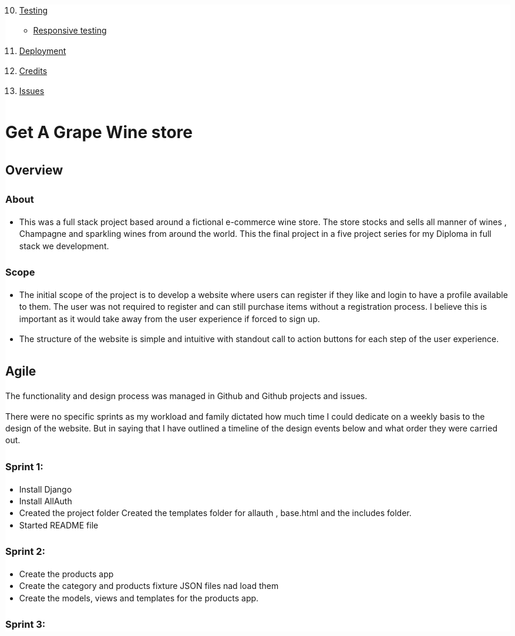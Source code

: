 10. [Testing](#Testing)
    - [Responsive testing](#responsive-testing)

11. [Deployment](#Deployment)

12. [Credits](#Credits)

13. [Issues](#Issues)

# Get A Grape Wine store

## Overview

### About
* This was a full stack project based around a fictional e-commerce wine store. The store stocks and sells all manner of wines , Champagne and sparkling
wines from around the world. This the final project in a five project series for my Diploma in full stack we development.

### Scope

* The initial scope of the project is to develop a website where users can register if they like and login to have a profile available to them. The user was not required to register and can still purchase items without a registration process. I believe this is important as it would take away from the user experience if forced to sign up.

* The structure of the website is simple and intuitive with standout call to action buttons for each step of the user experience.

## Agile

The functionality and design process was managed in Github and Github projects and issues.

There were no specific sprints as my workload and family dictated how much time I could dedicate on a weekly basis to the design of the website. But in saying that I have outlined a timeline of the design events below and what order they were carried out.

### Sprint 1:

* Install Django
* Install AllAuth
* Created the project folder
Created the templates folder for allauth , base.html and the includes folder.
* Started README file

### Sprint 2:

* Create the products app
* Create the category and products fixture JSON files nad load them
* Create the models, views and templates for the products app.

### Sprint 3:
